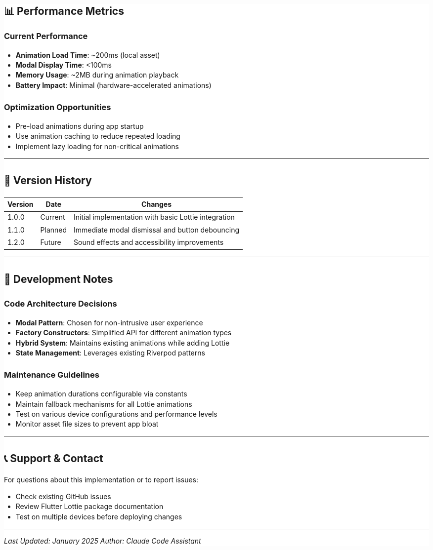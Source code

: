 
## 📊 Performance Metrics

### Current Performance
- **Animation Load Time**: ~200ms (local asset)
- **Modal Display Time**: <100ms
- **Memory Usage**: ~2MB during animation playback
- **Battery Impact**: Minimal (hardware-accelerated animations)

### Optimization Opportunities
- Pre-load animations during app startup
- Use animation caching to reduce repeated loading
- Implement lazy loading for non-critical animations

---

## 🔄 Version History

| Version | Date | Changes |
|---------|------|---------|
| 1.0.0 | Current | Initial implementation with basic Lottie integration |
| 1.1.0 | Planned | Immediate modal dismissal and button debouncing |
| 1.2.0 | Future | Sound effects and accessibility improvements |

---

## 👥 Development Notes

### Code Architecture Decisions
- **Modal Pattern**: Chosen for non-intrusive user experience
- **Factory Constructors**: Simplified API for different animation types
- **Hybrid System**: Maintains existing animations while adding Lottie
- **State Management**: Leverages existing Riverpod patterns

### Maintenance Guidelines
- Keep animation durations configurable via constants
- Maintain fallback mechanisms for all Lottie animations
- Test on various device configurations and performance levels
- Monitor asset file sizes to prevent app bloat

---

## 📞 Support & Contact

For questions about this implementation or to report issues:
- Check existing GitHub issues
- Review Flutter Lottie package documentation
- Test on multiple devices before deploying changes

---

*Last Updated: January 2025*
*Author: Claude Code Assistant*